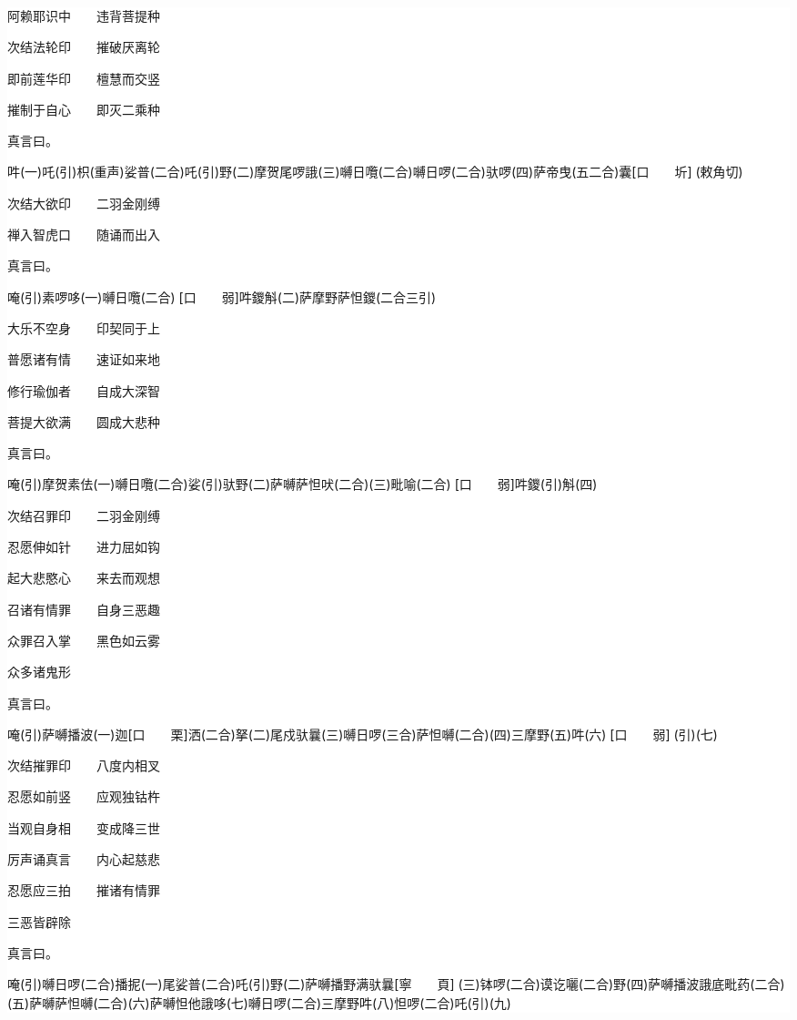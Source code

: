 阿赖耶识中　　违背菩提种  

次结法轮印　　摧破厌离轮  

即前莲华印　　檀慧而交竖  

摧制于自心　　即灭二乘种  

真言曰。  

吽(一)吒(引)枳(重声)娑普(二合)吒(引)野(二)摩贺尾啰誐(三)嚩日囕(二合)嚩日啰(二合)驮啰(四)萨帝曳(五二合)囊[口　　圻] (敕角切)  

次结大欲印　　二羽金刚缚  

禅入智虎口　　随诵而出入  

真言曰。  

唵(引)素啰哆(一)嚩日囕(二合) [口　　弱]吽鑁斛(二)萨摩野萨怛鑁(二合三引)  

大乐不空身　　印契同于上  

普愿诸有情　　速证如来地  

修行瑜伽者　　自成大深智  

菩提大欲满　　圆成大悲种  

真言曰。  

唵(引)摩贺素佉(一)嚩日囕(二合)娑(引)驮野(二)萨嚩萨怛吠(二合)(三)毗喻(二合) [口　　弱]吽鑁(引)斛(四)  

次结召罪印　　二羽金刚缚  

忍愿伸如针　　进力屈如钩  

起大悲愍心　　来去而观想  

召诸有情罪　　自身三恶趣  

众罪召入掌　　黑色如云雾  

众多诸鬼形  

真言曰。  

唵(引)萨嚩播波(一)迦[口　　栗]洒(二合)拏(二)尾戍驮曩(三)嚩日啰(三合)萨怛嚩(二合)(四)三摩野(五)吽(六) [口　　弱] (引)(七)  

次结摧罪印　　八度内相叉  

忍愿如前竖　　应观独钴杵  

当观自身相　　变成降三世  

厉声诵真言　　内心起慈悲  

忍愿应三拍　　摧诸有情罪  

三恶皆辟除  

真言曰。  

唵(引)嚩日啰(二合)播抳(一)尾娑普(二合)吒(引)野(二)萨嚩播野满驮曩[寧　　頁] (三)钵啰(二合)谟讫囇(二合)野(四)萨嚩播波誐底毗药(二合)(五)萨嚩萨怛嚩(二合)(六)萨嚩怛他誐哆(七)嚩日啰(二合)三摩野吽(八)怛啰(二合)吒(引)(九)  
